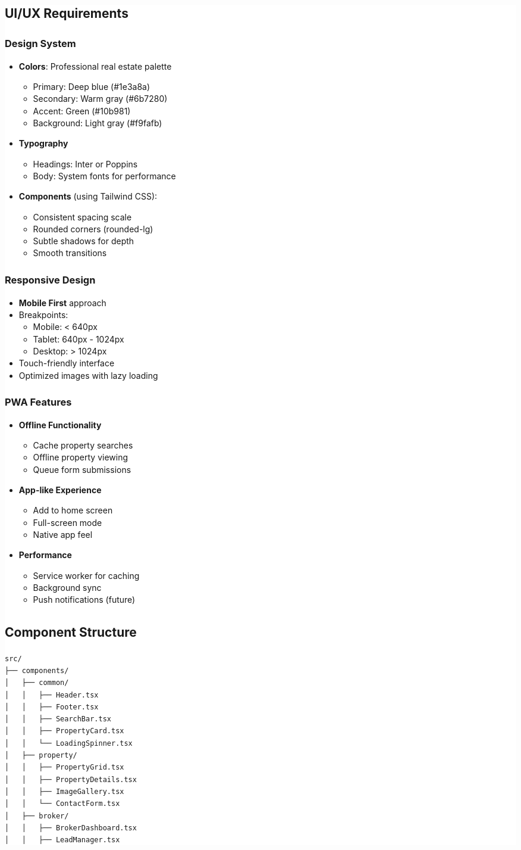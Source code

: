 ## UI/UX Requirements

### Design System
- **Colors**: Professional real estate palette
  - Primary: Deep blue (#1e3a8a)
  - Secondary: Warm gray (#6b7280)
  - Accent: Green (#10b981)
  - Background: Light gray (#f9fafb)

- **Typography**
  - Headings: Inter or Poppins
  - Body: System fonts for performance

- **Components** (using Tailwind CSS):
  - Consistent spacing scale
  - Rounded corners (rounded-lg)
  - Subtle shadows for depth
  - Smooth transitions

### Responsive Design
- **Mobile First** approach
- Breakpoints:
  - Mobile: < 640px
  - Tablet: 640px - 1024px
  - Desktop: > 1024px
- Touch-friendly interface
- Optimized images with lazy loading

### PWA Features
- **Offline Functionality**
  - Cache property searches
  - Offline property viewing
  - Queue form submissions
  
- **App-like Experience**
  - Add to home screen
  - Full-screen mode
  - Native app feel
  
- **Performance**
  - Service worker for caching
  - Background sync
  - Push notifications (future)

## Component Structure

```
src/
├── components/
│   ├── common/
│   │   ├── Header.tsx
│   │   ├── Footer.tsx
│   │   ├── SearchBar.tsx
│   │   ├── PropertyCard.tsx
│   │   └── LoadingSpinner.tsx
│   ├── property/
│   │   ├── PropertyGrid.tsx
│   │   ├── PropertyDetails.tsx
│   │   ├── ImageGallery.tsx
│   │   └── ContactForm.tsx
│   ├── broker/
│   │   ├── BrokerDashboard.tsx
│   │   ├── LeadManager.tsx
```